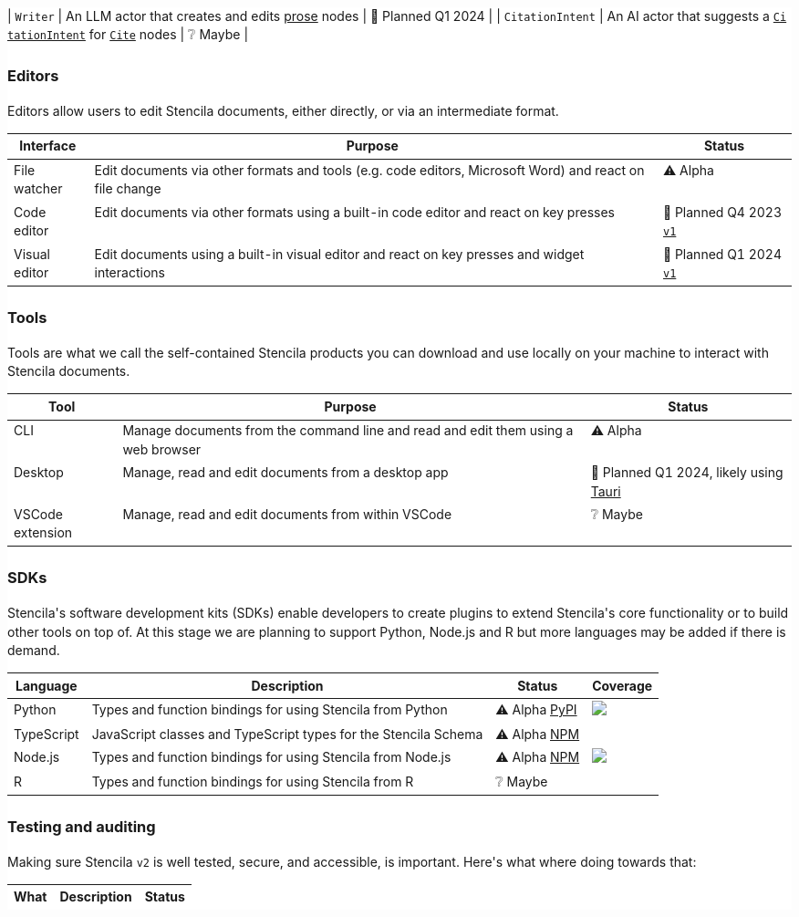 | `Writer`         | An LLM actor that creates and edits [prose](https://github.com/stencila/stencila/blob/main/docs/reference/schema/prose) nodes                                                                                                                        | 🧭 Planned Q1 2024                                                                             |
| `CitationIntent` | An AI actor that suggests a [`CitationIntent`](https://github.com/stencila/stencila/blob/main/docs/reference/schema/prose/citation-intent.md) for [`Cite`](https://github.com/stencila/stencila/blob/main/docs/reference/schema/prose/cite.md) nodes | ❔ Maybe                                                                                       |

### Editors

Editors allow users to edit Stencila documents, either directly, or via an intermediate format.

| Interface     | Purpose                                                                                                 | Status                                                                                                          |
| ------------- | ------------------------------------------------------------------------------------------------------- | --------------------------------------------------------------------------------------------------------------- |
| File watcher  | Edit documents via other formats and tools (e.g. code editors, Microsoft Word) and react on file change | ⚠️ Alpha                                                                                                        |
| Code editor   | Edit documents via other formats using a built-in code editor and react on key presses                  | 🧭 Planned Q4 2023 [`v1`](https://github.com/stencila/stencila/tree/v1/web/src/components/editors/code-editor)  |
| Visual editor | Edit documents using a built-in visual editor and react on key presses and widget interactions          | 🧭 Planned Q1 2024 [`v1`](https://github.com/stencila/stencila/tree/v1/web/src/components/editors/prose-editor) |

### Tools

Tools are what we call the self-contained Stencila products you can download and use locally on your machine to interact with Stencila documents.

| Tool             | Purpose                                                                           | Status                                                       |
| ---------------- | --------------------------------------------------------------------------------- | ------------------------------------------------------------ |
| CLI              | Manage documents from the command line and read and edit them using a web browser | ⚠️ Alpha                                                     |
| Desktop          | Manage, read and edit documents from a desktop app                                | 🧭 Planned Q1 2024, likely using [Tauri](https://tauri.app/) |
| VSCode extension | Manage, read and edit documents from within VSCode                                | ❔ Maybe                                                     |

### SDKs

Stencila's software development kits (SDKs) enable developers to create plugins to extend Stencila's core functionality or to build other tools on top of. At this stage we are planning to support Python, Node.js and R but more languages may be added if there is demand.

| Language   | Description                                                     | Status                                                        | Coverage                                                                                                                                                      |
| ---------- | --------------------------------------------------------------- | ------------------------------------------------------------- | ------------------------------------------------------------------------------------------------------------------------------------------------------------- |
| Python     | Types and function bindings for using Stencila from Python      | ⚠️ Alpha [PyPI](https://pypi.org/project/stencila/)           | [![](https://img.shields.io/endpoint?url=https://shields.stencila.dev/codecov?comp=sdk_python)](https://app.codecov.io/gh/stencila/stencila/tree/main/python) |
| TypeScript | JavaScript classes and TypeScript types for the Stencila Schema | ⚠️ Alpha [NPM](https://www.npmjs.com/package/@stencila/types) |                                                                                                                                                               |
| Node.js    | Types and function bindings for using Stencila from Node.js     | ⚠️ Alpha [NPM](https://www.npmjs.com/package/@stencila/node)  | [![](https://img.shields.io/endpoint?url=https://shields.stencila.dev/codecov?comp=sdk_node)](https://app.codecov.io/gh/stencila/stencila/tree/main/node)     |
| R          | Types and function bindings for using Stencila from R           | ❔ Maybe                                                      |                                                                                                                                                               |

### Testing and auditing

Making sure Stencila `v2` is well tested, secure, and accessible, is important. Here's what where doing towards that:

| What                   | Description                                                                                                                   | Status                                                                                                                                                                                      |
| ---------------------- | ----------------------------------------------------------------------------------------------------------------------------- | ------------------------------------------------------------------------------------------------------------------------------------------------------------------------------------------- |